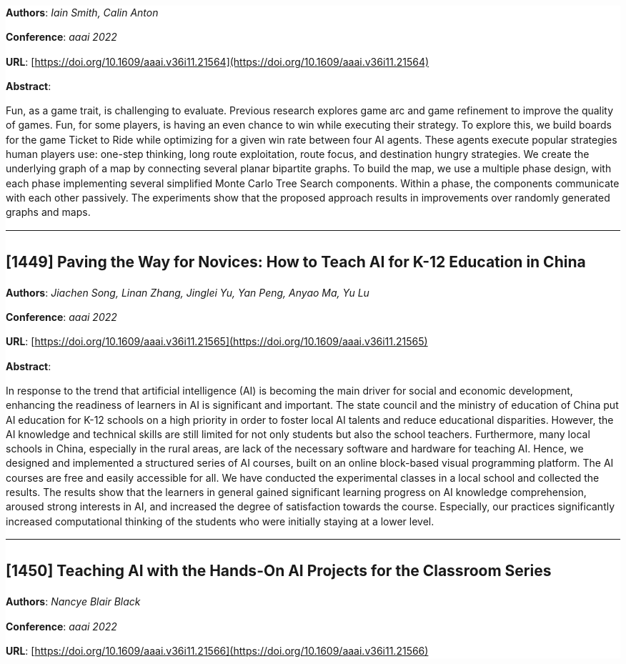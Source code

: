 **Authors**: *Iain Smith, Calin Anton*

**Conference**: *aaai 2022*

**URL**: [https://doi.org/10.1609/aaai.v36i11.21564](https://doi.org/10.1609/aaai.v36i11.21564)

**Abstract**:

Fun, as a game trait, is challenging to evaluate. Previous research explores game arc and game refinement to improve the quality of games. Fun, for some players, is having an even chance to win while executing their strategy. To explore this, we build boards for the game Ticket to Ride while optimizing for a given win rate between four AI agents. These agents execute popular strategies human players use: one-step thinking, long route exploitation, route focus, and destination hungry strategies. We create the underlying graph of a map by connecting several planar bipartite graphs. To build the map, we use a multiple phase design, with each phase implementing several simplified Monte Carlo Tree Search components. Within a phase, the components communicate with each other passively. The experiments show that the proposed approach results in improvements over randomly generated graphs and maps.

----

## [1449] Paving the Way for Novices: How to Teach AI for K-12 Education in China

**Authors**: *Jiachen Song, Linan Zhang, Jinglei Yu, Yan Peng, Anyao Ma, Yu Lu*

**Conference**: *aaai 2022*

**URL**: [https://doi.org/10.1609/aaai.v36i11.21565](https://doi.org/10.1609/aaai.v36i11.21565)

**Abstract**:

In response to the trend that artificial intelligence (AI) is becoming the main driver for social and economic development, enhancing the readiness of learners in AI is significant and important. The state council and the ministry of education of China put AI education for K-12 schools on a high priority in order to foster local AI talents and reduce educational disparities. However, the AI knowledge and technical skills are still limited for not only students but also the school teachers. Furthermore, many local schools in China, especially in the rural areas, are lack of the necessary software and hardware for teaching AI. Hence, we designed and implemented a structured series of AI courses, built on an online block-based visual programming platform. The AI courses are free and easily accessible for all. We have conducted the experimental classes in a local school and collected the results. The results show that the learners in general gained significant learning progress on AI knowledge comprehension, aroused strong interests in AI, and increased the degree of satisfaction towards the course. Especially, our practices significantly increased computational thinking of the students who were initially staying at a lower level.

----

## [1450] Teaching AI with the Hands-On AI Projects for the Classroom Series

**Authors**: *Nancye Blair Black*

**Conference**: *aaai 2022*

**URL**: [https://doi.org/10.1609/aaai.v36i11.21566](https://doi.org/10.1609/aaai.v36i11.21566)
